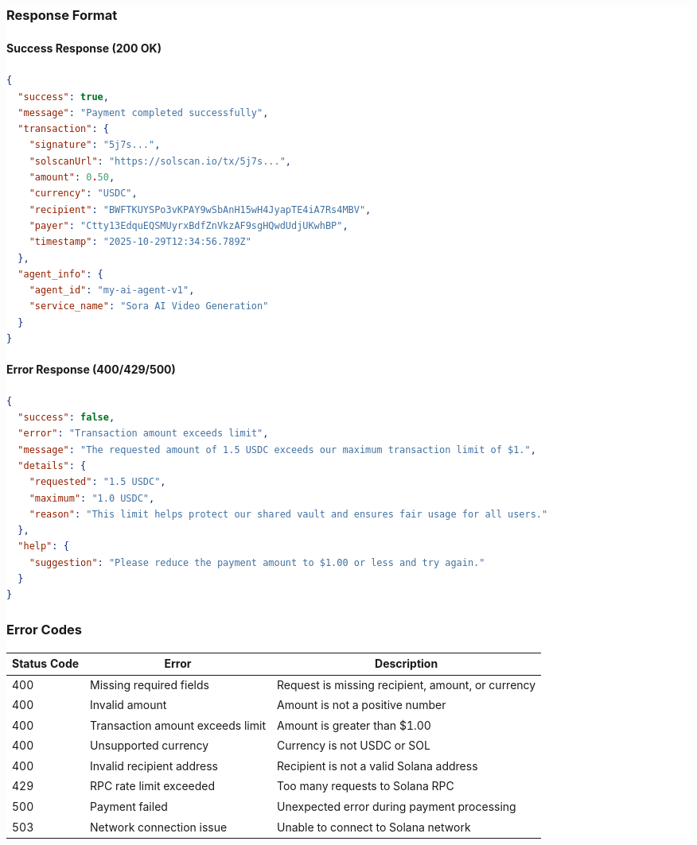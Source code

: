 ### Response Format

#### Success Response (200 OK)

```json
{
  "success": true,
  "message": "Payment completed successfully",
  "transaction": {
    "signature": "5j7s...",
    "solscanUrl": "https://solscan.io/tx/5j7s...",
    "amount": 0.50,
    "currency": "USDC",
    "recipient": "BWFTKUYSPo3vKPAY9wSbAnH15wH4JyapTE4iA7Rs4MBV",
    "payer": "Ctty13EdquEQSMUyrxBdfZnVkzAF9sgHQwdUdjUKwhBP",
    "timestamp": "2025-10-29T12:34:56.789Z"
  },
  "agent_info": {
    "agent_id": "my-ai-agent-v1",
    "service_name": "Sora AI Video Generation"
  }
}
```

#### Error Response (400/429/500)

```json
{
  "success": false,
  "error": "Transaction amount exceeds limit",
  "message": "The requested amount of 1.5 USDC exceeds our maximum transaction limit of $1.",
  "details": {
    "requested": "1.5 USDC",
    "maximum": "1.0 USDC",
    "reason": "This limit helps protect our shared vault and ensures fair usage for all users."
  },
  "help": {
    "suggestion": "Please reduce the payment amount to $1.00 or less and try again."
  }
}
```

### Error Codes

| Status Code | Error | Description |
|-------------|-------|-------------|
| 400 | Missing required fields | Request is missing recipient, amount, or currency |
| 400 | Invalid amount | Amount is not a positive number |
| 400 | Transaction amount exceeds limit | Amount is greater than $1.00 |
| 400 | Unsupported currency | Currency is not USDC or SOL |
| 400 | Invalid recipient address | Recipient is not a valid Solana address |
| 429 | RPC rate limit exceeded | Too many requests to Solana RPC |
| 500 | Payment failed | Unexpected error during payment processing |
| 503 | Network connection issue | Unable to connect to Solana network |
